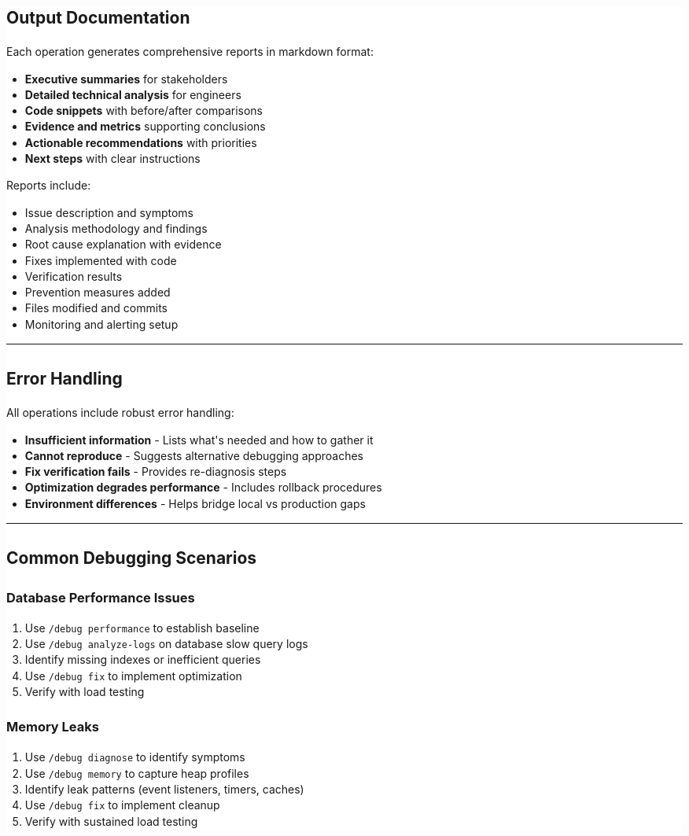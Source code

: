 
## Output Documentation

Each operation generates comprehensive reports in markdown format:

- **Executive summaries** for stakeholders
- **Detailed technical analysis** for engineers
- **Code snippets** with before/after comparisons
- **Evidence and metrics** supporting conclusions
- **Actionable recommendations** with priorities
- **Next steps** with clear instructions

Reports include:
- Issue description and symptoms
- Analysis methodology and findings
- Root cause explanation with evidence
- Fixes implemented with code
- Verification results
- Prevention measures added
- Files modified and commits
- Monitoring and alerting setup

---

## Error Handling

All operations include robust error handling:

- **Insufficient information** - Lists what's needed and how to gather it
- **Cannot reproduce** - Suggests alternative debugging approaches
- **Fix verification fails** - Provides re-diagnosis steps
- **Optimization degrades performance** - Includes rollback procedures
- **Environment differences** - Helps bridge local vs production gaps

---

## Common Debugging Scenarios

### Database Performance Issues
1. Use `/debug performance` to establish baseline
2. Use `/debug analyze-logs` on database slow query logs
3. Identify missing indexes or inefficient queries
4. Use `/debug fix` to implement optimization
5. Verify with load testing

### Memory Leaks
1. Use `/debug diagnose` to identify symptoms
2. Use `/debug memory` to capture heap profiles
3. Identify leak patterns (event listeners, timers, caches)
4. Use `/debug fix` to implement cleanup
5. Verify with sustained load testing
